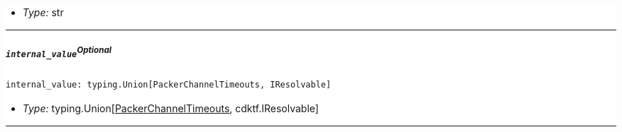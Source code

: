 - *Type:* str

---

##### `internal_value`<sup>Optional</sup> <a name="internal_value" id="@cdktf/provider-hcp.packerChannel.PackerChannelTimeoutsOutputReference.property.internalValue"></a>

```python
internal_value: typing.Union[PackerChannelTimeouts, IResolvable]
```

- *Type:* typing.Union[<a href="#@cdktf/provider-hcp.packerChannel.PackerChannelTimeouts">PackerChannelTimeouts</a>, cdktf.IResolvable]

---



